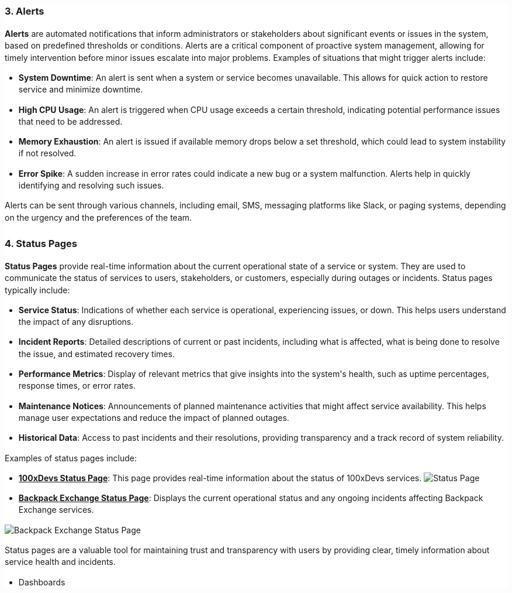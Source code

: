 ### 3. Alerts

**Alerts** are automated notifications that inform administrators or stakeholders about significant events or issues in the system, based on predefined thresholds or conditions. Alerts are a critical component of proactive system management, allowing for timely intervention before minor issues escalate into major problems. Examples of situations that might trigger alerts include:

- **System Downtime**: An alert is sent when a system or service becomes unavailable. This allows for quick action to restore service and minimize downtime.

- **High CPU Usage**: An alert is triggered when CPU usage exceeds a certain threshold, indicating potential performance issues that need to be addressed.

- **Memory Exhaustion**: An alert is issued if available memory drops below a set threshold, which could lead to system instability if not resolved.

- **Error Spike**: A sudden increase in error rates could indicate a new bug or a system malfunction. Alerts help in quickly identifying and resolving such issues.

Alerts can be sent through various channels, including email, SMS, messaging platforms like Slack, or paging systems, depending on the urgency and the preferences of the team.

### 4. Status Pages

**Status Pages** provide real-time information about the current operational state of a service or system. They are used to communicate the status of services to users, stakeholders, or customers, especially during outages or incidents. Status pages typically include:

- **Service Status**: Indications of whether each service is operational, experiencing issues, or down. This helps users understand the impact of any disruptions.

- **Incident Reports**: Detailed descriptions of current or past incidents, including what is affected, what is being done to resolve the issue, and estimated recovery times.

- **Performance Metrics**: Display of relevant metrics that give insights into the system's health, such as uptime percentages, response times, or error rates.

- **Maintenance Notices**: Announcements of planned maintenance activities that might affect service availability. This helps manage user expectations and reduce the impact of planned outages.

- **Historical Data**: Access to past incidents and their resolutions, providing transparency and a track record of system reliability.

Examples of status pages include:
- **[100xDevs Status Page](https://status.100xdevs.com/)**: This page provides real-time information about the status of 100xDevs services.
![Status Page](https://www.notion.so/image/https%3A%2F%2Fprod-files-secure.s3.us-west-2.amazonaws.com%2F085e8ad8-528e-47d7-8922-a23dc4016453%2F4e4905ff-fb44-4ba6-b6e9-d91a0af3e211%2FScreenshot_2024-05-25_at_11.46.43_AM.png?table=block&id=1eba5ceb-73a6-41a5-8640-0299d0151a56&cache=v2)

- **[Backpack Exchange Status Page](https://status.backpack.exchange/)**: Displays the current operational status and any ongoing incidents affecting Backpack Exchange services.

![Backpack Exchange Status Page](https://www.notion.so/image/https%3A%2F%2Fprod-files-secure.s3.us-west-2.amazonaws.com%2F085e8ad8-528e-47d7-8922-a23dc4016453%2F22436948-55de-4a47-8e86-6595059c01c1%2FScreenshot_2024-05-25_at_11.47.13_AM.png?table=block&id=104f863c-8d36-41aa-a66c-4d266face69f&cache=v2)

Status pages are a valuable tool for maintaining trust and transparency with users by providing clear, timely information about service health and incidents.

- Dashboards
